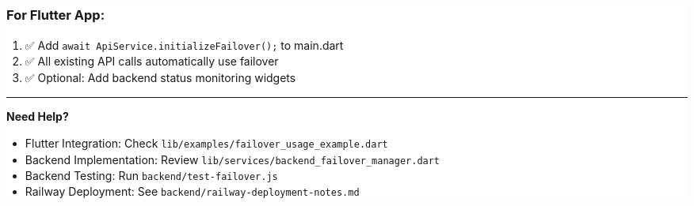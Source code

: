 ### For Flutter App:
1. ✅ Add `await ApiService.initializeFailover();` to main.dart
2. ✅ All existing API calls automatically use failover
3. ✅ Optional: Add backend status monitoring widgets

---

**Need Help?** 
- Flutter Integration: Check `lib/examples/failover_usage_example.dart`
- Backend Implementation: Review `lib/services/backend_failover_manager.dart`
- Backend Testing: Run `backend/test-failover.js`
- Railway Deployment: See `backend/railway-deployment-notes.md`